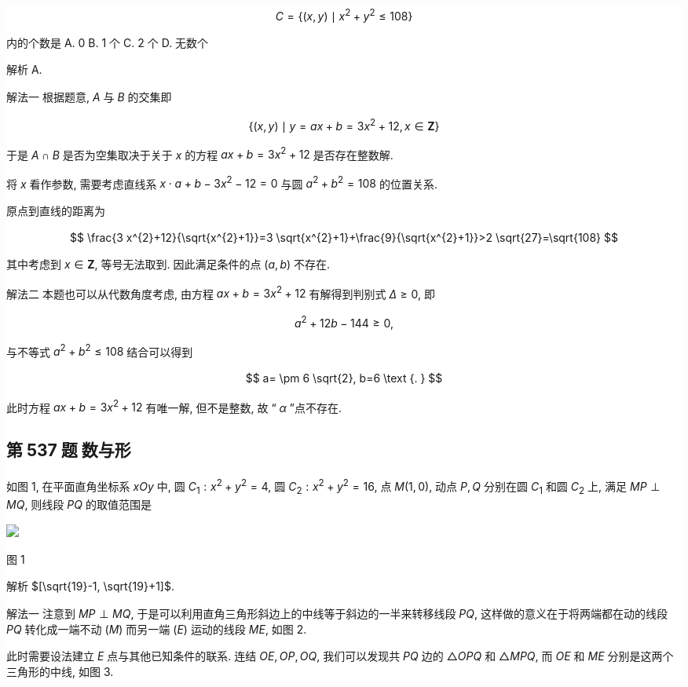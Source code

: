 $$
C=\left\{(x, y) \mid x^{2}+y^{2} \leqslant 108\right\}
$$

内的个数是
A. 0
B. 1 个
C. 2 个
D. 无数个

解析 A.

解法一 根据题意, $A$ 与 $B$ 的交集即

$$
\left\{(x, y) \mid y=a x+b=3 x^{2}+12, x \in \mathbf{Z}\right\}
$$

于是 $A \cap B$ 是否为空集取决于关于 $x$ 的方程 $a x+b=3 x^{2}+12$ 是否存在整数解.

将 $x$ 看作参数, 需要考虑直线系 $x \cdot a+b-3 x^{2}-12=0$ 与圆 $a^{2}+b^{2}=108$ 的位置关系.

原点到直线的距离为

$$
\frac{3 x^{2}+12}{\sqrt{x^{2}+1}}=3 \sqrt{x^{2}+1}+\frac{9}{\sqrt{x^{2}+1}}>2 \sqrt{27}=\sqrt{108}
$$

其中考虑到 $x \in \mathbf{Z}$, 等号无法取到. 因此满足条件的点 $(a, b)$ 不存在.

解法二 本题也可以从代数角度考虑, 由方程 $a x+b=3 x^{2}+12$ 有解得到判别式 $\Delta \geqslant 0$, 即

$$
a^{2}+12 b-144 \geqslant 0,
$$

与不等式 $a^{2}+b^{2} \leqslant 108$ 结合可以得到

$$
a= \pm 6 \sqrt{2}, b=6 \text {. }
$$

此时方程 $a x+b=3 x^{2}+12$ 有唯一解, 但不是整数, 故 “ $\alpha$ ”点不存在.

## 第 537 题 数与形

如图 1, 在平面直角坐标系 $x O y$ 中, 圆 $C_{1}: x^{2}+y^{2}=4$, 圆 $C_{2}: x^{2}+y^{2}=16$, 点 $M(1,0)$, 动点 $P, Q$ 分别在圆 $C_{1}$ 和圆 $C_{2}$ 上, 满足 $M P \perp M Q$, 则线段 $P Q$ 的取值范围是 $\qquad$

![](https://cdn.mathpix.com/cropped/2024_05_08_edae359ceea84e5dd2c6g-024.jpg?height=320&width=331&top_left_y=448&top_left_x=1400)

图 1

解析 $[\sqrt{19}-1, \sqrt{19}+1]$.

解法一 注意到 $M P \perp M Q$, 于是可以利用直角三角形斜边上的中线等于斜边的一半来转移线段 $P Q$, 这样做的意义在于将两端都在动的线段 $P Q$ 转化成一端不动 $(M)$ 而另一端 $(E)$ 运动的线段 $M E$, 如图 2.

此时需要设法建立 $E$ 点与其他已知条件的联系. 连结 $O E, O P, O Q$, 我们可以发现共 $P Q$ 边的 $\triangle O P Q$ 和 $\triangle M P Q$, 而 $O E$ 和 $M E$ 分别是这两个三角形的中线, 如图 3.
